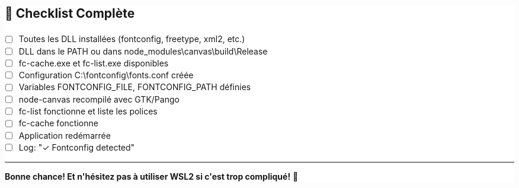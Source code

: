 ## 📁 Checklist Complète

- [ ] Toutes les DLL installées (fontconfig, freetype, xml2, etc.)
- [ ] DLL dans le PATH ou dans node_modules\canvas\build\Release
- [ ] fc-cache.exe et fc-list.exe disponibles
- [ ] Configuration C:\fontconfig\fonts.conf créée
- [ ] Variables FONTCONFIG_FILE, FONTCONFIG_PATH définies
- [ ] node-canvas recompilé avec GTK/Pango
- [ ] fc-list fonctionne et liste les polices
- [ ] fc-cache fonctionne
- [ ] Application redémarrée
- [ ] Log: "✓ Fontconfig detected"

---

**Bonne chance! Et n'hésitez pas à utiliser WSL2 si c'est trop compliqué!** 🎉
